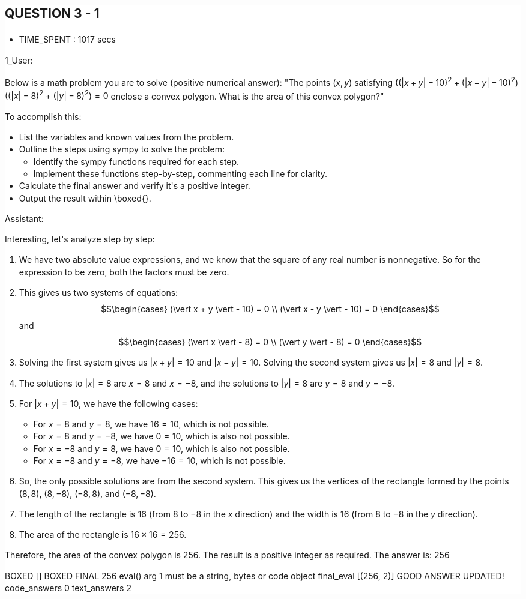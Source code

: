 ## QUESTION 3 - 1 
- TIME_SPENT : 1017 secs

1_User:

Below is a math problem you are to solve (positive numerical answer):
"The points $\left(x, y\right)$ satisfying $((\vert x + y \vert - 10)^2 + ( \vert x - y \vert - 10)^2)((\vert x \vert - 8)^2 + ( \vert y \vert - 8)^2) = 0$ enclose a convex polygon. What is the area of this convex polygon?"

To accomplish this:
- List the variables and known values from the problem.
- Outline the steps using sympy to solve the problem:
  * Identify the sympy functions required for each step.
  * Implement these functions step-by-step, commenting each line for clarity.
- Calculate the final answer and verify it's a positive integer.
- Output the result within \boxed{}.

Assistant:

Interesting, let's analyze step by step:



1. We have two absolute value expressions, and we know that the square of any real number is nonnegative. So for the expression to be zero, both the factors must be zero.

2. This gives us two systems of equations:
   $$\begin{cases} (\vert x + y \vert - 10) = 0 \\ (\vert x - y \vert - 10) = 0 \end{cases}$$
   and
   $$\begin{cases} (\vert x \vert - 8) = 0 \\ (\vert y \vert - 8) = 0 \end{cases}$$

3. Solving the first system gives us $\vert x + y \vert = 10$ and $\vert x - y \vert = 10$.
   Solving the second system gives us $\vert x \vert = 8$ and $\vert y \vert = 8$.

4. The solutions to $\vert x \vert = 8$ are $x = 8$ and $x = -8$, and the solutions to $\vert y \vert = 8$ are $y = 8$ and $y = -8$.

5. For $\vert x + y \vert = 10$, we have the following cases:
   - For $x = 8$ and $y = 8$, we have $16 = 10$, which is not possible.
   - For $x = 8$ and $y = -8$, we have $0 = 10$, which is also not possible.
   - For $x = -8$ and $y = 8$, we have $0 = 10$, which is also not possible.
   - For $x = -8$ and $y = -8$, we have $-16 = 10$, which is not possible.

6. So, the only possible solutions are from the second system. This gives us the vertices of the rectangle formed by the points $(8, 8)$, $(8, -8)$, $(-8, 8)$, and $(-8, -8)$.

7. The length of the rectangle is $16$ (from $8$ to $-8$ in the $x$ direction) and the width is $16$ (from $8$ to $-8$ in the $y$ direction).

8. The area of the rectangle is $16 \times 16 = 256$.

Therefore, the area of the convex polygon is $256$. The result is a positive integer as required. The answer is: $256$

BOXED []
BOXED FINAL 256
eval() arg 1 must be a string, bytes or code object final_eval
[(256, 2)]
GOOD ANSWER UPDATED!
code_answers 0 text_answers 2
